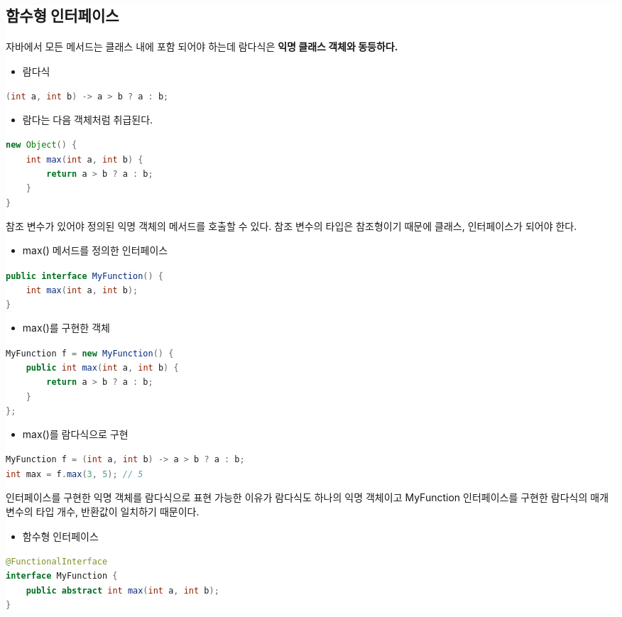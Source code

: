 

## 함수형 인터페이스

자바에서 모든 메서드는 클래스 내에 포함 되어야 하는데 람다식은 **익명 클래스 객체와 동등하다.**

- 람다식

```java
(int a, int b) -> a > b ? a : b;
```

- 람다는 다음 객체처럼 취급된다.

```java
new Object() {
    int max(int a, int b) {
        return a > b ? a : b;
    }
}
```

참조 변수가 있어야 정의된 익명 객체의 메서드를 호출할 수 있다. 참조 변수의 타입은 참조형이기 때문에 클래스, 인터페이스가 되어야 한다.

- max() 메서드를 정의한 인터페이스

```java
public interface MyFunction() {
    int max(int a, int b);
}
```

- max()를 구현한 객체

```java
MyFunction f = new MyFunction() {
    public int max(int a, int b) {
        return a > b ? a : b;
    }
};
```

- max()를 람다식으로 구현

```java
MyFunction f = (int a, int b) -> a > b ? a : b; 
int max = f.max(3, 5); // 5
```

인터페이스를 구현한 익명 객체를 람다식으로 표현 가능한 이유가 람다식도 하나의 익명 객체이고 MyFunction 인터페이스를 구현한 람다식의 매개변수의 타입 개수, 반환값이 일치하기 때문이다.

- 함수형 인터페이스

```java
@FunctionalInterface
interface MyFunction {
    public abstract int max(int a, int b);
}
```
